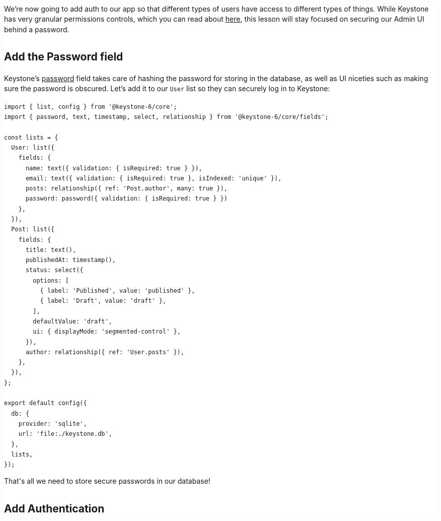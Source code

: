 We’re now going to add auth to our app so that different types of users have access to different types of things.
While Keystone has very granular permissions controls, which you can read about [here](/docs/guides/auth-and-access-control), this lesson will stay focused on securing our Admin UI behind a password.

## Add the Password field

Keystone’s [password](/docs/fields/password) field takes care of hashing the password for storing in the database, as well as UI niceties such as making sure the password is obscured. Let’s add it to our `User` list so they can securely log in to Keystone:

```ts{2,10}[13-27,29-500]
import { list, config } from '@keystone-6/core';
import { password, text, timestamp, select, relationship } from '@keystone-6/core/fields';

const lists = {
  User: list({
    fields: {
      name: text({ validation: { isRequired: true } }),
      email: text({ validation: { isRequired: true }, isIndexed: 'unique' }),
      posts: relationship({ ref: 'Post.author', many: true }),
      password: password({ validation: { isRequired: true } })
    },
  }),
  Post: list({
    fields: {
      title: text(),
      publishedAt: timestamp(),
      status: select({
        options: [
          { label: 'Published', value: 'published' },
          { label: 'Draft', value: 'draft' },
        ],
        defaultValue: 'draft',
        ui: { displayMode: 'segmented-control' },
      }),
      author: relationship({ ref: 'User.posts' }),
    },
  }),
};

export default config({
  db: {
    provider: 'sqlite',
    url: 'file:./keystone.db',
  },
  lists,
});
```

That's all we need to store secure passwords in our database!

## Add Authentication
